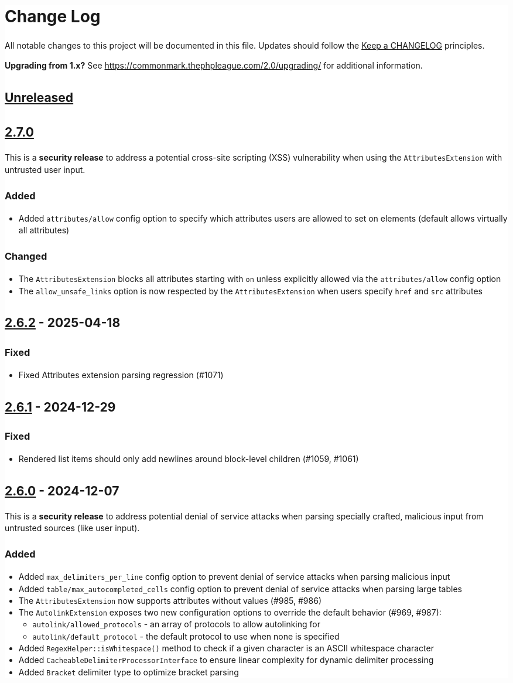 # Change Log

All notable changes to this project will be documented in this file.
Updates should follow the [Keep a CHANGELOG](https://keepachangelog.com/) principles.

**Upgrading from 1.x?** See <https://commonmark.thephpleague.com/2.0/upgrading/> for additional information.

## [Unreleased][unreleased]

## [2.7.0]

This is a **security release** to address a potential cross-site scripting (XSS) vulnerability when using the `AttributesExtension` with untrusted user input.

### Added

- Added `attributes/allow` config option to specify which attributes users are allowed to set on elements (default allows virtually all attributes)

### Changed

- The `AttributesExtension` blocks all attributes starting with `on` unless explicitly allowed via the `attributes/allow` config option
- The `allow_unsafe_links` option is now respected by the `AttributesExtension` when users specify `href` and `src` attributes

## [2.6.2] - 2025-04-18

### Fixed

- Fixed Attributes extension parsing regression (#1071)

## [2.6.1] - 2024-12-29

### Fixed

- Rendered list items should only add newlines around block-level children (#1059, #1061)

## [2.6.0] - 2024-12-07

This is a **security release** to address potential denial of service attacks when parsing specially crafted,
malicious input from untrusted sources (like user input).

### Added

- Added `max_delimiters_per_line` config option to prevent denial of service attacks when parsing malicious input
- Added `table/max_autocompleted_cells` config option to prevent denial of service attacks when parsing large tables
- The `AttributesExtension` now supports attributes without values (#985, #986)
- The `AutolinkExtension` exposes two new configuration options to override the default behavior (#969, #987):
  - `autolink/allowed_protocols` - an array of protocols to allow autolinking for
  - `autolink/default_protocol` - the default protocol to use when none is specified
- Added `RegexHelper::isWhitespace()` method to check if a given character is an ASCII whitespace character
- Added `CacheableDelimiterProcessorInterface` to ensure linear complexity for dynamic delimiter processing
- Added `Bracket` delimiter type to optimize bracket parsing


[unreleased]: https://github.com/thephpleague/commonmark/compare/2.7.0...HEAD
[2.7.0]: https://github.com/thephpleague/commonmark/compare/2.6.2...2.7.0
[2.6.2]: https://github.com/thephpleague/commonmark/compare/2.6.1...2.6.2
[2.6.1]: https://github.com/thephpleague/commonmark/compare/2.6.0...2.6.1
[2.6.0]: https://github.com/thephpleague/commonmark/compare/2.5.3...2.6.0
[2.5.3]: https://github.com/thephpleague/commonmark/compare/2.5.2...2.5.3
[2.5.2]: https://github.com/thephpleague/commonmark/compare/2.5.1...2.5.2
[2.5.1]: https://github.com/thephpleague/commonmark/compare/2.5.0...2.5.1
[2.5.0]: https://github.com/thephpleague/commonmark/compare/2.4.4...2.5.0
[2.4.4]: https://github.com/thephpleague/commonmark/compare/2.4.3...2.4.4
[2.4.3]: https://github.com/thephpleague/commonmark/compare/2.4.2...2.4.3
[2.4.2]: https://github.com/thephpleague/commonmark/compare/2.4.1...2.4.2
[2.4.1]: https://github.com/thephpleague/commonmark/compare/2.4.0...2.4.1
[2.4.0]: https://github.com/thephpleague/commonmark/compare/2.3.9...2.4.0
[2.3.9]: https://github.com/thephpleague/commonmark/compare/2.3.8...2.3.9
[2.3.8]: https://github.com/thephpleague/commonmark/compare/2.3.7...2.3.8
[2.3.7]: https://github.com/thephpleague/commonmark/compare/2.3.6...2.3.7
[2.3.6]: https://github.com/thephpleague/commonmark/compare/2.3.5...2.3.6
[2.3.5]: https://github.com/thephpleague/commonmark/compare/2.3.4...2.3.5
[2.3.4]: https://github.com/thephpleague/commonmark/compare/2.3.3...2.3.4
[2.3.3]: https://github.com/thephpleague/commonmark/compare/2.3.2...2.3.3
[2.3.2]: https://github.com/thephpleague/commonmark/compare/2.3.2...main
[2.3.1]: https://github.com/thephpleague/commonmark/compare/2.3.0...2.3.1
[2.3.0]: https://github.com/thephpleague/commonmark/compare/2.2.3...2.3.0
[2.2.5]: https://github.com/thephpleague/commonmark/compare/2.2.4...2.2.5
[2.2.4]: https://github.com/thephpleague/commonmark/compare/2.2.3...2.2.4
[2.2.3]: https://github.com/thephpleague/commonmark/compare/2.2.2...2.2.3
[2.2.2]: https://github.com/thephpleague/commonmark/compare/2.2.1...2.2.2
[2.2.1]: https://github.com/thephpleague/commonmark/compare/2.2.0...2.2.1
[2.2.0]: https://github.com/thephpleague/commonmark/compare/2.1.1...2.2.0
[2.1.3]: https://github.com/thephpleague/commonmark/compare/2.1.2...2.1.3
[2.1.2]: https://github.com/thephpleague/commonmark/compare/2.1.1...2.1.2
[2.1.1]: https://github.com/thephpleague/commonmark/compare/2.0.2...2.1.1
[2.1.0]: https://github.com/thephpleague/commonmark/compare/2.0.2...2.1.0
[2.0.4]: https://github.com/thephpleague/commonmark/compare/2.0.3...2.0.4
[2.0.3]: https://github.com/thephpleague/commonmark/compare/2.0.2...2.0.3
[2.0.2]: https://github.com/thephpleague/commonmark/compare/2.0.1...2.0.2
[2.0.1]: https://github.com/thephpleague/commonmark/compare/2.0.0...2.0.1
[2.0.0]: https://github.com/thephpleague/commonmark/compare/2.0.0-rc2...2.0.0
[2.0.0-rc2]: https://github.com/thephpleague/commonmark/compare/2.0.0-rc1...2.0.0-rc2
[2.0.0-rc1]: https://github.com/thephpleague/commonmark/compare/2.0.0-beta3...2.0.0-rc1
[2.0.0-beta3]: https://github.com/thephpleague/commonmark/compare/2.0.0-beta2...2.0.0-beta3
[2.0.0-beta2]: https://github.com/thephpleague/commonmark/compare/2.0.0-beta1...2.0.0-beta2
[2.0.0-beta1]: https://github.com/thephpleague/commonmark/compare/1.6...2.0.0-beta1